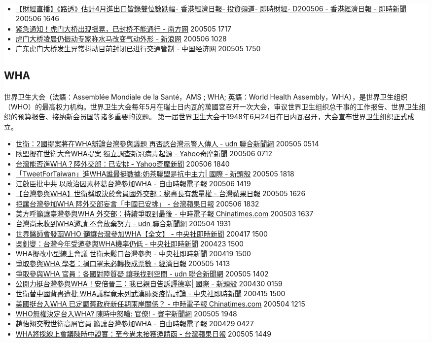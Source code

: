 - [【財經直播】《路透》估計4月進出口皆錄雙位數跌幅- 香港經濟日報- 投資頻道- 即時財經- D200506 - 香港經濟日報 - 即時新聞](https://invest.hket.com/article/2634953/%E3%80%90%E8%B2%A1%E7%B6%93%E7%9B%B4%E6%92%AD%E3%80%91%E3%80%8A%E8%B7%AF%E9%80%8F%E3%80%8B%E4%BC%B0%E8%A8%884%E6%9C%88%E9%80%B2%E5%87%BA%E5%8F%A3%E7%9A%86%E9%8C%84%E9%9B%99%E4%BD%8D%E6%95%B8%E8%B7%8C%E5%B9%85 "【財經直播】《路透》估計4月進出口皆錄雙位數跌幅- 香港經濟日報- 投資頻道- 即時財經- D200506 - 香港經濟日報 - 即時新聞") 200506 1646
- [紧急通知！虎门大桥出现摇晃，已封桥不能通行 - 南方网](http://news.southcn.com/nfplus/nfsp/content/2020-05/05/content_190849283.htm "紧急通知！虎门大桥出现摇晃，已封桥不能通行 - 南方网") 200505 1717
- [虎门大桥凌晨仍振动专家称水马改变气动外形 - 新浪网](https://news.sina.com.cn/c/2020-05-06/doc-iirczymk0071201.shtml "虎门大桥凌晨仍振动专家称水马改变气动外形 - 新浪网") 200506 1028
- [广东虎门大桥发生异常抖动目前封闭已进行交通管制 - 中国经济网](http://www.ce.cn/xwzx/gnsz/gdxw/202005/05/t20200505_34839637.shtml "广东虎门大桥发生异常抖动目前封闭已进行交通管制 - 中国经济网") 200505 1750

## WHA

世界卫生大会（法語：Assemblée Mondiale de la Santé，AMS ;  WHA; 英語：World Health Assembly，WHA），是世界卫生组织（WHO）的最高权力机构。世界卫生大会每年5月在瑞士日内瓦的萬國宮召开一次大会，审议世界卫生组织总干事的工作报告、世界卫生组织的预算报告、接纳新会员国等诸多重要的议题。
第一届世界卫生大会于1948年6月24日在日内瓦召开，大会宣布世界卫生组织正式成立。
- [世衛：2國提案將在WHA辯論台灣參與議題 再否認台灣示警人傳人 - udn 聯合新聞網](https://udn.com/news/story/121088/4540102 "世衛：2國提案將在WHA辯論台灣參與議題 再否認台灣示警人傳人 - udn 聯合新聞網") 200505 0514
- [歐盟擬在世衛大會WHA提案 獨立調查新冠病毒起源 - Yahoo奇摩新聞](https://tw.news.yahoo.com/%E6%AD%90%E7%9B%9F%E6%93%AC%E5%9C%A8%E4%B8%96%E8%A1%9B%E5%A4%A7%E6%9C%83wha%E6%8F%90%E6%A1%88-%E7%8D%A8%E7%AB%8B%E8%AA%BF%E6%9F%A5%E6%96%B0%E5%86%A0%E7%97%85%E6%AF%92%E8%B5%B7%E6%BA%90-231234382.html "歐盟擬在世衛大會WHA提案 獨立調查新冠病毒起源 - Yahoo奇摩新聞") 200506 0712
- [台灣能否進WHA？陸外交部：已安排 - Yahoo奇摩新聞](https://tw.news.yahoo.com/%E5%8F%B0%E7%81%A3%E8%83%BD%E5%90%A6%E9%80%B2wha-%E9%99%B8%E5%A4%96%E4%BA%A4%E9%83%A8-%E5%B7%B2%E5%AE%89%E6%8E%92-104026456.html "台灣能否進WHA？陸外交部：已安排 - Yahoo奇摩新聞") 200506 1840
- [「TweetForTaiwan」進WHA誰最挺數據:奶茶聯盟是抗中主力| 國際 - 新頭殼](https://newtalk.tw/news/view/2020-05-05/402040 "「TweetForTaiwan」進WHA誰最挺數據:奶茶聯盟是抗中主力| 國際 - 新頭殼") 200505 1818
- [江啟臣批中共 以政治因素杯葛台灣參加WHA - 自由時報電子報](https://news.ltn.com.tw/news/politics/breakingnews/3156762 "江啟臣批中共 以政治因素杯葛台灣參加WHA - 自由時報電子報") 200506 1419
- [【台灣參與WHA】世衛稱取決於會員國外交部：秘書長有裁量權 - 台灣蘋果日報](https://tw.appledaily.com/politics/20200505/JAN2JKYD55LDOP3MKYLQPF2B4U/ "【台灣參與WHA】世衛稱取決於會員國外交部：秘書長有裁量權 - 台灣蘋果日報") 200505 1626
- [拒讓台灣參加WHA 陸外交部妄言「中國已安排」 - 台灣蘋果日報](https://tw.appledaily.com/international/20200506/YBT7H45XI6EMNEQTLAWA4SW75Q/ "拒讓台灣參加WHA 陸外交部妄言「中國已安排」 - 台灣蘋果日報") 200506 1832
- [美方呼籲讓臺灣參與WHA 外交部：持續爭取到最後 - 中時電子報 Chinatimes.com](https://www.chinatimes.com/realtimenews/20200503002669-260407 "美方呼籲讓臺灣參與WHA 外交部：持續爭取到最後 - 中時電子報 Chinatimes.com") 200503 1637
- [台灣尚未收到WHA邀請 不會放棄努力 - udn 聯合新聞網](https://udn.com/news/story/121088/4539092 "台灣尚未收到WHA邀請 不會放棄努力 - udn 聯合新聞網") 200504 1931
- [世界醫師會發函WHO 籲讓台灣參加WHA【全文】 - 中央社即時新聞](https://www.cna.com.tw/news/firstnews/202004175016.aspx "世界醫師會發函WHO 籲讓台灣參加WHA【全文】 - 中央社即時新聞") 200417 1500
- [吳釗燮：台灣今年受邀參與WHA機率仍低 - 中央社即時新聞](https://www.cna.com.tw/news/firstnews/202004230125.aspx "吳釗燮：台灣今年受邀參與WHA機率仍低 - 中央社即時新聞") 200423 1500
- [WHA擬改小型線上會議 世衛未鬆口台灣參與 - 中央社即時新聞](https://www.cna.com.tw/news/firstnews/202004190189.aspx "WHA擬改小型線上會議 世衛未鬆口台灣參與 - 中央社即時新聞") 200419 1500
- [爭取參與WHA 學者：捐口罩未必轉換成票數 - 經濟日報](https://money.udn.com/money/story/5658/4540746 "爭取參與WHA 學者：捐口罩未必轉換成票數 - 經濟日報") 200505 1413
- [爭取參與WHA 官員：各國對陸質疑 讓我找到空間 - udn 聯合新聞網](https://udn.com/news/story/6656/4540749 "爭取參與WHA 官員：各國對陸質疑 讓我找到空間 - udn 聯合新聞網") 200505 1402
- [公開力挺台灣參與WHA！安倍晉三：我已親自告訴譚德塞| 國際 - 新頭殼](https://newtalk.tw/news/view/2020-04-30/399460 "公開力挺台灣參與WHA！安倍晉三：我已親自告訴譚德塞| 國際 - 新頭殼") 200430 0159
- [世衛替中國背書遭批 WHA議程竟未列武漢肺炎疫情討論 - 中央社即時新聞](https://www.cna.com.tw/news/firstnews/202004150395.aspx "世衛替中國背書遭批 WHA議程竟未列武漢肺炎疫情討論 - 中央社即時新聞") 200415 1500
- [美國挺台入WHA 已定調蔡政府新任期兩岸關係？ - 中時電子報 Chinatimes.com](https://www.chinatimes.com/realtimenews/20200504002115-260407 "美國挺台入WHA 已定調蔡政府新任期兩岸關係？ - 中時電子報 Chinatimes.com") 200504 1215
- [WHO無權決定台入WHA? 陳時中怒嗆: 官僚! - 寰宇新聞網](http://globalnewstv.com.tw/202005/105920/ "WHO無權決定台入WHA? 陳時中怒嗆: 官僚! - 寰宇新聞網") 200505 1948
- [趙怡翔交戰世衛高層官員 籲讓台灣參加WHA - 自由時報電子報](https://news.ltn.com.tw/news/politics/breakingnews/3148908 "趙怡翔交戰世衛高層官員 籲讓台灣參加WHA - 自由時報電子報") 200429 0427
- [WHA將採線上會議陳時中證實：至今尚未接獲邀請函 - 台灣蘋果日報](https://tw.appledaily.com/life/20200505/ZFUKGNYWCMHQ3T27THX6L7NEG4/ "WHA將採線上會議陳時中證實：至今尚未接獲邀請函 - 台灣蘋果日報") 200505 1449
